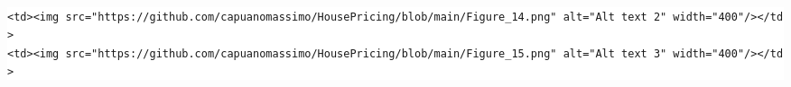     <td><img src="https://github.com/capuanomassimo/HousePricing/blob/main/Figure_14.png" alt="Alt text 2" width="400"/></td>
    <td><img src="https://github.com/capuanomassimo/HousePricing/blob/main/Figure_15.png" alt="Alt text 3" width="400"/></td>
  </tr>
</table>
